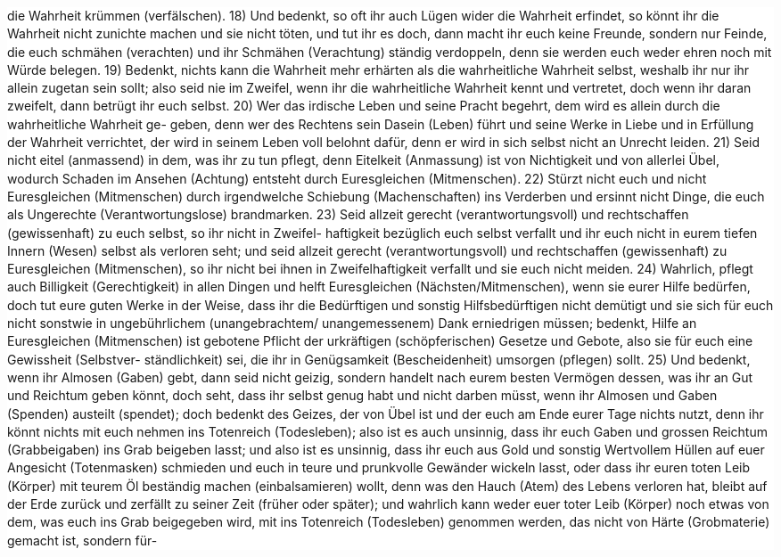  die Wahrheit krümmen (verfälschen).
18) Und bedenkt, so oft ihr auch Lügen wider die Wahrheit erfindet, so könnt ihr die Wahrheit nicht zunichte
 machen und sie nicht töten, und tut ihr es doch, dann macht ihr euch keine Freunde, sondern nur Feinde, die
 euch schmähen (verachten) und ihr Schmähen (Verachtung) ständig verdoppeln, denn sie werden euch weder
 ehren noch mit Würde belegen.
 19) Bedenkt, nichts kann die Wahrheit mehr erhärten als die wahrheitliche Wahrheit selbst, weshalb ihr nur ihr
 allein zugetan sein sollt; also seid nie im Zweifel, wenn ihr die wahrheitliche Wahrheit kennt und vertretet,
 doch wenn ihr daran zweifelt, dann betrügt ihr euch selbst.
20) Wer das irdische Leben und seine Pracht begehrt, dem wird es allein durch die wahrheitliche Wahrheit ge-
 geben, denn wer des Rechtens sein Dasein (Leben) führt und seine Werke in Liebe und in Erfüllung der
 Wahrheit verrichtet, der wird in seinem Leben voll belohnt dafür, denn er wird in sich selbst nicht an Unrecht
 leiden.
21) Seid nicht eitel (anmassend) in dem, was ihr zu tun pflegt, denn Eitelkeit (Anmassung) ist von Nichtigkeit und von allerlei Übel, wodurch Schaden im Ansehen (Achtung) entsteht durch Euresgleichen (Mitmenschen).
22) Stürzt nicht euch und nicht Euresgleichen (Mitmenschen) durch irgendwelche Schiebung (Machenschaften)
 ins Verderben und ersinnt nicht Dinge, die euch als Ungerechte (Verantwortungslose) brandmarken.
23) Seid allzeit gerecht (verantwortungsvoll) und rechtschaffen (gewissenhaft) zu euch selbst, so ihr nicht in Zweifel-
 haftigkeit bezüglich euch selbst verfallt und ihr euch nicht in eurem tiefen Innern (Wesen) selbst als verloren seht;
 und seid allzeit gerecht (verantwortungsvoll) und rechtschaffen (gewissenhaft) zu Euresgleichen (Mitmenschen),
 so ihr nicht bei ihnen in Zweifelhaftigkeit verfallt und sie euch nicht meiden.
24) Wahrlich, pflegt auch Billigkeit (Gerechtigkeit) in allen Dingen und helft Euresgleichen (Nächsten/Mitmenschen),
 wenn sie eurer Hilfe bedürfen, doch tut eure guten Werke in der Weise, dass ihr die Bedürftigen und sonstig
 Hilfsbedürftigen nicht demütigt und sie sich für euch nicht sonstwie in ungebührlichem (unangebrachtem/
 unangemessenem) Dank erniedrigen müssen; bedenkt, Hilfe an Euresgleichen (Mitmenschen) ist gebotene
 Pflicht der urkräftigen (schöpferischen) Gesetze und Gebote, also sie für euch eine Gewissheit (Selbstver-
 ständlichkeit) sei, die ihr in Genügsamkeit (Bescheidenheit) umsorgen (pflegen) sollt.
25) Und bedenkt, wenn ihr Almosen (Gaben) gebt, dann seid nicht geizig, sondern handelt nach eurem besten
 Vermögen dessen, was ihr an Gut und Reichtum geben könnt, doch seht, dass ihr selbst genug habt und nicht
 darben müsst, wenn ihr Almosen und Gaben (Spenden) austeilt (spendet); doch bedenkt des Geizes, der von
 Übel ist und der euch am Ende eurer Tage nichts nutzt, denn ihr könnt nichts mit euch nehmen ins Totenreich
 (Todesleben); also ist es auch unsinnig, dass ihr euch Gaben und grossen Reichtum (Grabbeigaben) ins Grab
 beigeben lasst; und also ist es unsinnig, dass ihr euch aus Gold und sonstig Wertvollem Hüllen auf euer
 Angesicht (Totenmasken) schmieden und euch in teure und prunkvolle Gewänder wickeln lasst, oder dass ihr
 euren toten Leib (Körper) mit teurem Öl beständig machen (einbalsamieren) wollt, denn was den Hauch
 (Atem) des Lebens verloren hat, bleibt auf der Erde zurück und zerfällt zu seiner Zeit (früher oder später); und
 wahrlich kann weder euer toter Leib (Körper) noch etwas von dem, was euch ins Grab beigegeben wird, mit
 ins Totenreich (Todesleben) genommen werden, das nicht von Härte (Grobmaterie) gemacht ist, sondern für-
